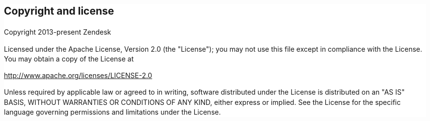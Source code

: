 ## Copyright and license

Copyright 2013-present Zendesk

Licensed under the Apache License, Version 2.0 (the "License"); you may not use this file except in compliance with the License.
You may obtain a copy of the License at

http://www.apache.org/licenses/LICENSE-2.0

Unless required by applicable law or agreed to in writing, software distributed under the License is distributed on an "AS IS" BASIS, WITHOUT WARRANTIES OR CONDITIONS OF ANY KIND, either express or implied. See the License for the specific language governing permissions and limitations under the License.
